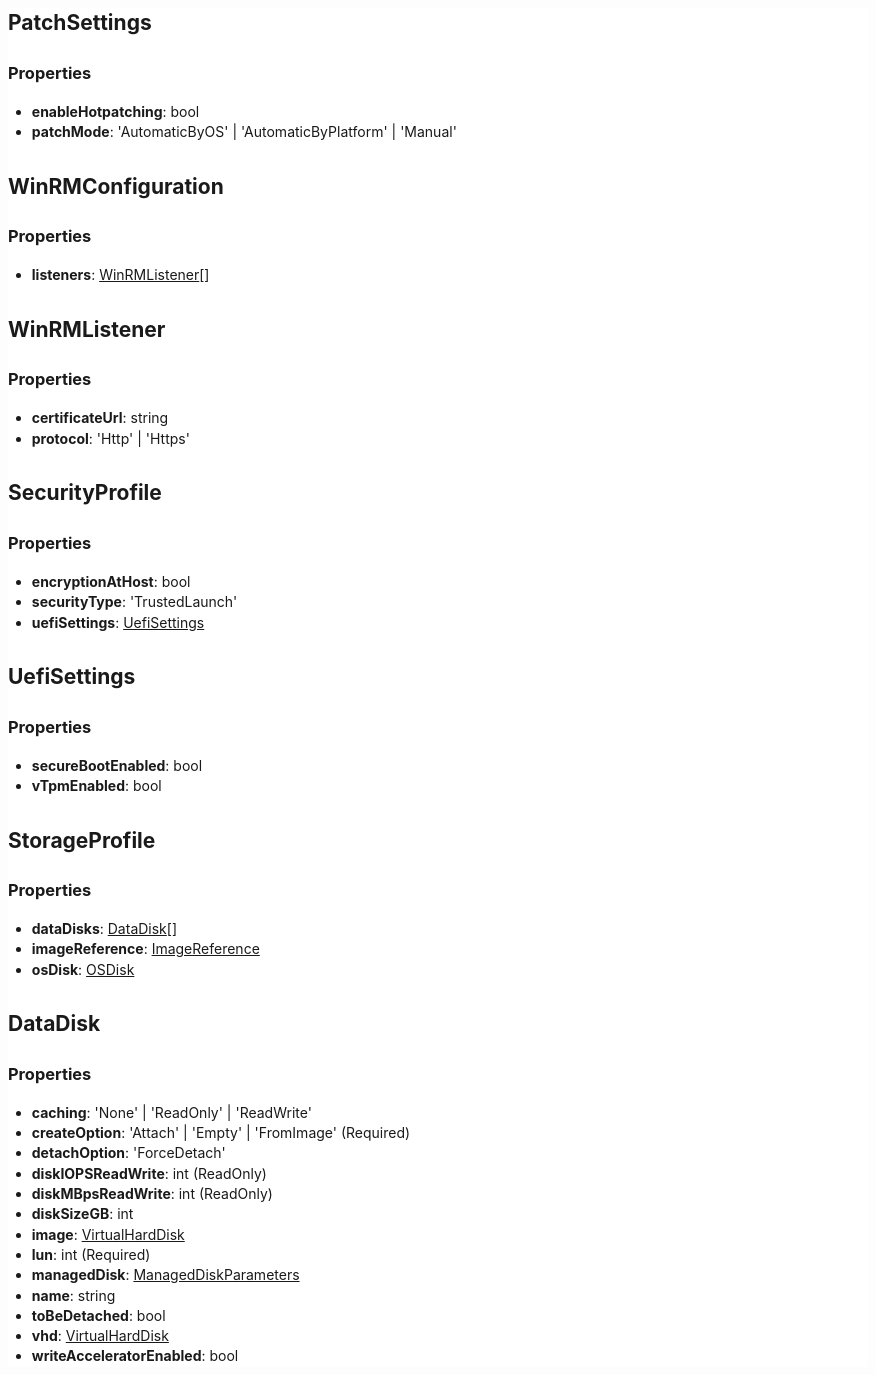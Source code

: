 ## PatchSettings
### Properties
* **enableHotpatching**: bool
* **patchMode**: 'AutomaticByOS' | 'AutomaticByPlatform' | 'Manual'

## WinRMConfiguration
### Properties
* **listeners**: [WinRMListener](#winrmlistener)[]

## WinRMListener
### Properties
* **certificateUrl**: string
* **protocol**: 'Http' | 'Https'

## SecurityProfile
### Properties
* **encryptionAtHost**: bool
* **securityType**: 'TrustedLaunch'
* **uefiSettings**: [UefiSettings](#uefisettings)

## UefiSettings
### Properties
* **secureBootEnabled**: bool
* **vTpmEnabled**: bool

## StorageProfile
### Properties
* **dataDisks**: [DataDisk](#datadisk)[]
* **imageReference**: [ImageReference](#imagereference)
* **osDisk**: [OSDisk](#osdisk)

## DataDisk
### Properties
* **caching**: 'None' | 'ReadOnly' | 'ReadWrite'
* **createOption**: 'Attach' | 'Empty' | 'FromImage' (Required)
* **detachOption**: 'ForceDetach'
* **diskIOPSReadWrite**: int (ReadOnly)
* **diskMBpsReadWrite**: int (ReadOnly)
* **diskSizeGB**: int
* **image**: [VirtualHardDisk](#virtualharddisk)
* **lun**: int (Required)
* **managedDisk**: [ManagedDiskParameters](#manageddiskparameters)
* **name**: string
* **toBeDetached**: bool
* **vhd**: [VirtualHardDisk](#virtualharddisk)
* **writeAcceleratorEnabled**: bool
